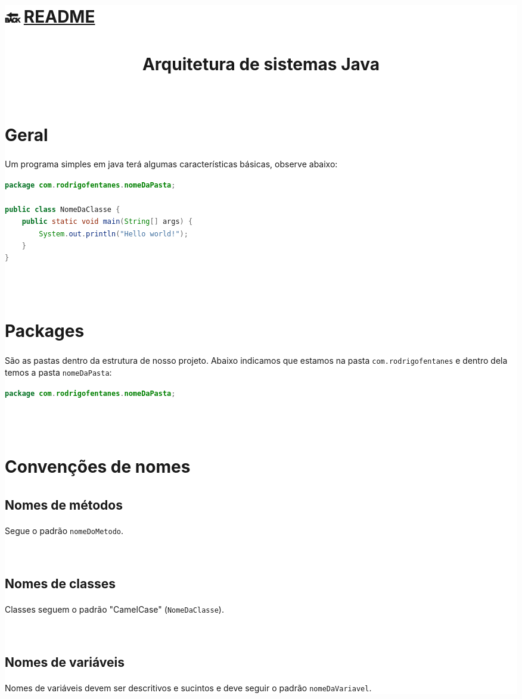 # :back: [README](../../../README.md#programming-languages)

<h1 align="center">
   Arquitetura de sistemas Java
</h1>

<br>

# Geral
Um programa simples em java terá algumas características básicas, observe abaixo:

```java
package com.rodrigofentanes.nomeDaPasta;

public class NomeDaClasse {
    public static void main(String[] args) {
        System.out.println("Hello world!");
    }
}
```

<br>
<br>

# Packages
São as pastas dentro da estrutura de nosso projeto. Abaixo indicamos que estamos na pasta `com.rodrigofentanes` e dentro dela temos a pasta `nomeDaPasta`:

```java
package com.rodrigofentanes.nomeDaPasta;
```

<br>
<br>

# Convenções de nomes

## Nomes de métodos
Segue o padrão `nomeDoMetodo`.

<br>

## Nomes de classes
Classes seguem o padrão "CamelCase" (`NomeDaClasse`).

<br>

## Nomes de variáveis
Nomes de variáveis devem ser descritivos e sucintos e deve seguir o padrão `nomeDaVariavel`. 
